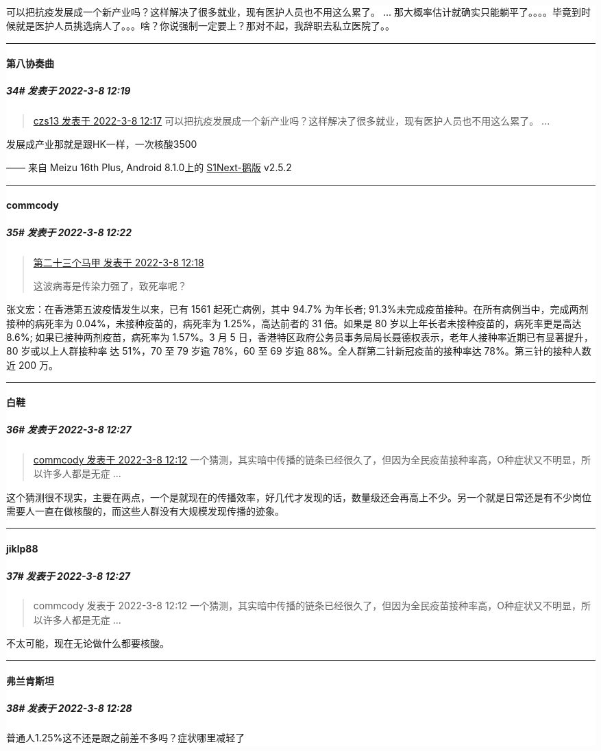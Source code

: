 可以把抗疫发展成一个新产业吗？这样解决了很多就业，现有医护人员也不用这么累了。 ...</blockquote>
那大概率估计就确实只能躺平了。。。。毕竟到时候就是医护人员挑选病人了。。。啥？你说强制一定要上？那对不起，我辞职去私立医院了。。

*****

####  第八协奏曲  
##### 34#       发表于 2022-3-8 12:19

<blockquote><a href="httphttps://bbs.saraba1st.com/2b/forum.php?mod=redirect&amp;goto=findpost&amp;pid=54961752&amp;ptid=2056605" target="_blank">czs13 发表于 2022-3-8 12:17</a>
可以把抗疫发展成一个新产业吗？这样解决了很多就业，现有医护人员也不用这么累了。 ...</blockquote>
发展成产业那就是跟HK一样，一次核酸3500

—— 来自 Meizu 16th Plus, Android 8.1.0上的 [S1Next-鹅版](https://github.com/ykrank/S1-Next/releases) v2.5.2

*****

####  commcody  
##### 35#       发表于 2022-3-8 12:22

<blockquote><a href="httphttps://bbs.saraba1st.com/2b/forum.php?mod=redirect&amp;goto=findpost&amp;pid=54961772&amp;ptid=2056605" target="_blank">第二十三个马甲 发表于 2022-3-8 12:18</a>

这波病毒是传染力强了，致死率呢？</blockquote>
张文宏：在香港第五波疫情发生以来，已有 1561 起死亡病例，其中 94.7% 为年长者; 91.3%未完成疫苗接种。在所有病例当中，完成两剂接种的病死率为 0.04%，未接种疫苗的，病死率为 1.25%，高达前者的 31 倍。如果是 80 岁以上年长者未接种疫苗的，病死率更是高达 8.6%; 如果已接种两剂疫苗，病死率为 1.57%。3 月 5 日，香港特区政府公务员事务局局长聂德权表示，老年人接种率近期已有显著提升，80 岁或以上人群接种率 达 51%，70 至 79 岁逾 78%，60 至 69 岁逾 88%。全人群第二针新冠疫苗的接种率达 78%。第三针的接种人数近 200 万。

*****

####  白鞋  
##### 36#       发表于 2022-3-8 12:27

<blockquote><a href="httphttps://bbs.saraba1st.com/2b/forum.php?mod=redirect&amp;goto=findpost&amp;pid=54961684&amp;ptid=2056605" target="_blank">commcody 发表于 2022-3-8 12:12</a>
一个猜测，其实暗中传播的链条已经很久了，但因为全民疫苗接种率高，O种症状又不明显，所以许多人都是无症 ...</blockquote>
这个猜测很不现实，主要在两点，一个是就现在的传播效率，好几代才发现的话，数量级还会再高上不少。另一个就是日常还是有不少岗位需要人一直在做核酸的，而这些人群没有大规模发现传播的迹象。

*****

####  jiklp88  
##### 37#       发表于 2022-3-8 12:27

<blockquote>commcody 发表于 2022-3-8 12:12
一个猜测，其实暗中传播的链条已经很久了，但因为全民疫苗接种率高，O种症状又不明显，所以许多人都是无症 ...</blockquote>
不太可能，现在无论做什么都要核酸。

*****

####  弗兰肯斯坦  
##### 38#       发表于 2022-3-8 12:28

普通人1.25%这不还是跟之前差不多吗？症状哪里减轻了
